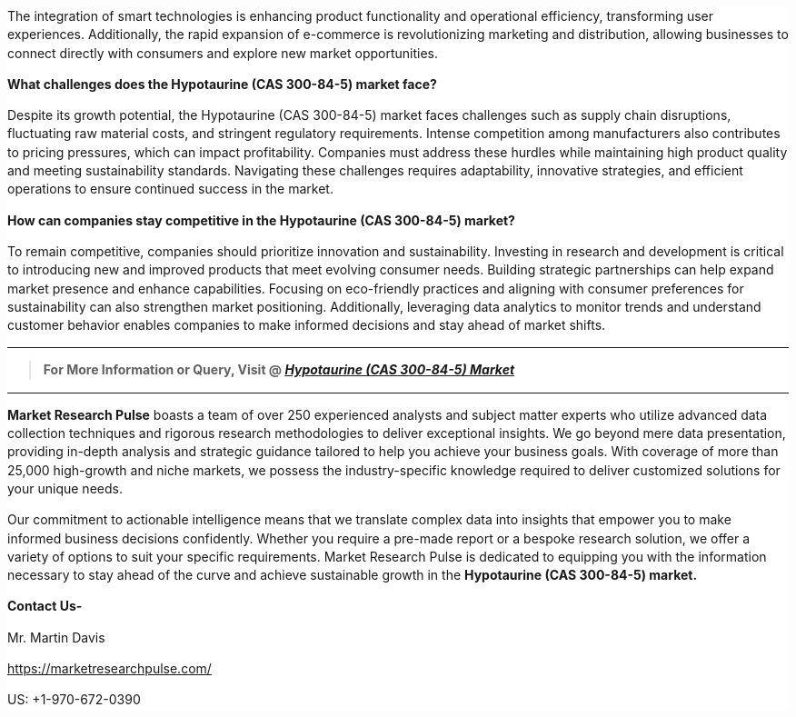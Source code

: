 The integration of smart technologies is enhancing product functionality and operational efficiency, transforming user experiences. Additionally, the rapid expansion of e-commerce is revolutionizing marketing and distribution, allowing businesses to connect directly with consumers and explore new market opportunities.</p><p><strong>What challenges does the Hypotaurine (CAS 300-84-5) market face?</strong></p><p>Despite its growth potential, the Hypotaurine (CAS 300-84-5) market faces challenges such as supply chain disruptions, fluctuating raw material costs, and stringent regulatory requirements. Intense competition among manufacturers also contributes to pricing pressures, which can impact profitability. Companies must address these hurdles while maintaining high product quality and meeting sustainability standards. Navigating these challenges requires adaptability, innovative strategies, and efficient operations to ensure continued success in the market.</p><p><strong>How can companies stay competitive in the Hypotaurine (CAS 300-84-5) market?</strong></p><p>To remain competitive, companies should prioritize innovation and sustainability. Investing in research and development is critical to introducing new and improved products that meet evolving consumer needs. Building strategic partnerships can help expand market presence and enhance capabilities. Focusing on eco-friendly practices and aligning with consumer preferences for sustainability can also strengthen market positioning. Additionally, leveraging data analytics to monitor trends and understand customer behavior enables companies to make informed decisions and stay ahead of market shifts.</p><hr /><blockquote><p><strong>For More Information or Query, Visit @&nbsp;<em><a href="https://marketresearchpulse.com/report/142791/hypotaurine-cas-300-84-5-market?utm_source=Linkedin&utm_medium=0116">Hypotaurine (CAS 300-84-5) Market</a></em></strong></p></blockquote><hr /><p><strong>Market Research Pulse</strong> boasts a team of over 250 experienced analysts and subject matter experts who utilize advanced data collection techniques and rigorous research methodologies to deliver exceptional insights. We go beyond mere data presentation, providing in-depth analysis and strategic guidance tailored to help you achieve your business goals. With coverage of more than 25,000 high-growth and niche markets, we possess the industry-specific knowledge required to deliver customized solutions for your unique needs.</p><p>Our commitment to actionable intelligence means that we translate complex data into insights that empower you to make informed business decisions confidently. Whether you require a pre-made report or a bespoke research solution, we offer a variety of options to suit your specific requirements. Market Research Pulse is dedicated to equipping you with the information necessary to stay ahead of the curve and achieve sustainable growth in the <strong>Hypotaurine (CAS 300-84-5) market.</strong></p><p><strong>Contact Us-</strong></p><p>Mr. Martin Davis</p><p>https://marketresearchpulse.com/</p><p>US: +1-970-672-0390</p>
